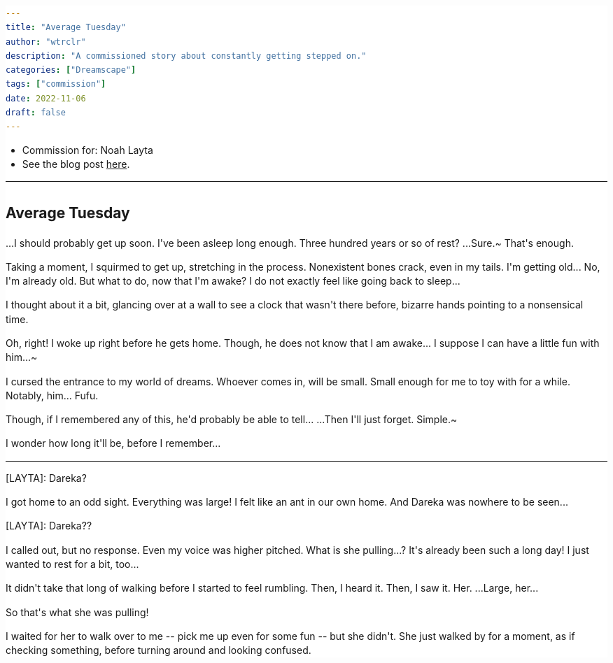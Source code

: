 ```yaml
---
title: "Average Tuesday"
author: "wtrclr"
description: "A commissioned story about constantly getting stepped on."
categories: ["Dreamscape"]
tags: ["commission"]
date: 2022-11-06
draft: false
---
```


* Commission for: Noah Layta
* See the blog post [here](https://watercolor.whistler.page/post/average-tuesday/).

---

## Average Tuesday
...I should probably get up soon. I've been asleep long enough. Three hundred years or so of rest? ...Sure.~ That's enough.

Taking a moment, I squirmed to get up, stretching in the process. Nonexistent bones crack, even in my tails. I'm getting old... No, I'm already old. But what to do, now that I'm awake? I do not exactly feel like going back to sleep...

I thought about it a bit, glancing over at a wall to see a clock that wasn't there before, bizarre hands pointing to a nonsensical time.

Oh, right! I woke up right before he gets home. Though, he does not know that I am awake... I suppose I can have a little fun with him...~

I cursed the entrance to my world of dreams. Whoever comes in, will be small. Small enough for me to toy with for a while. Notably, him... Fufu.

Though, if I remembered any of this, he'd probably be able to tell... ...Then I'll just forget. Simple.~

I wonder how long it'll be, before I remember...

---

\[LAYTA]: Dareka?

I got home to an odd sight. Everything was large! I felt like an ant in our own home. And Dareka was nowhere to be seen...

\[LAYTA]: Dareka??

I called out, but no response. Even my voice was higher pitched. What is she pulling...? It's already been such a long day! I just wanted to rest for a bit, too...

It didn't take that long of walking before I started to feel rumbling. Then, I heard it. Then, I saw it. Her. ...Large, her...

So that's what she was pulling!

I waited for her to walk over to me -- pick me up even for some fun -- but she didn't. She just walked by for a moment, as if checking something, before turning around and looking confused.
